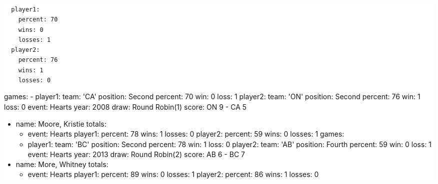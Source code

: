       player1:
        percent: 70
        wins: 0
        losses: 1
      player2:
        percent: 76
        wins: 1
        losses: 0
   games:
    - player1:
        team: 'CA'
        position: Second
        percent: 70
        win: 0
        loss: 1
      player2:
        team: 'ON'
        position: Second
        percent: 76
        win: 1
        loss: 0
      event: Hearts
      year: 2008
      draw: Round Robin(1)
      score: ON 9 - CA 5
 - name: Moore, Kristie
   totals:
    - event: Hearts
      player1:
        percent: 78
        wins: 1
        losses: 0
      player2:
        percent: 59
        wins: 0
        losses: 1
   games:
    - player1:
        team: 'BC'
        position: Second
        percent: 78
        win: 1
        loss: 0
      player2:
        team: 'AB'
        position: Fourth
        percent: 59
        win: 0
        loss: 1
      event: Hearts
      year: 2013
      draw: Round Robin(2)
      score: AB 6 - BC 7
 - name: More, Whitney
   totals:
    - event: Hearts
      player1:
        percent: 89
        wins: 0
        losses: 1
      player2:
        percent: 86
        wins: 1
        losses: 0